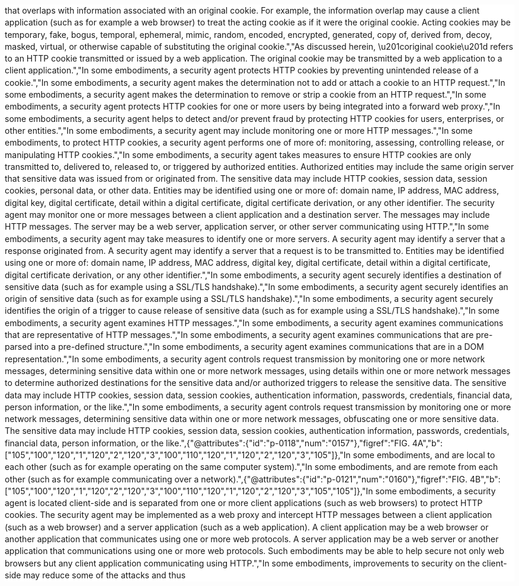 that overlaps with information associated with an original cookie. For example, the information overlap may cause a client application (such as for example a web browser) to treat the acting cookie as if it were the original cookie. Acting cookies may be temporary, fake, bogus, temporal, ephemeral, mimic, random, encoded, encrypted, generated, copy of, derived from, decoy, masked, virtual, or otherwise capable of substituting the original cookie.","As discussed herein, \u201coriginal cookie\u201d refers to an HTTP cookie transmitted or issued by a web application. The original cookie may be transmitted by a web application to a client application.","In some embodiments, a security agent protects HTTP cookies by preventing unintended release of a cookie.","In some embodiments, a security agent makes the determination not to add or attach a cookie to an HTTP request.","In some embodiments, a security agent makes the determination to remove or strip a cookie from an HTTP request.","In some embodiments, a security agent protects HTTP cookies for one or more users by being integrated into a forward web proxy.","In some embodiments, a security agent helps to detect and\/or prevent fraud by protecting HTTP cookies for users, enterprises, or other entities.","In some embodiments, a security agent may include monitoring one or more HTTP messages.","In some embodiments, to protect HTTP cookies, a security agent performs one of more of: monitoring, assessing, controlling release, or manipulating HTTP cookies.","In some embodiments, a security agent takes measures to ensure HTTP cookies are only transmitted to, delivered to, released to, or triggered by authorized entities. Authorized entities may include the same origin server that sensitive data was issued from or originated from. The sensitive data may include HTTP cookies, session data, session cookies, personal data, or other data. Entities may be identified using one or more of: domain name, IP address, MAC address, digital key, digital certificate, detail within a digital certificate, digital certificate derivation, or any other identifier. The security agent may monitor one or more messages between a client application and a destination server. The messages may include HTTP messages. The server may be a web server, application server, or other server communicating using HTTP.","In some embodiments, a security agent may take measures to identify one or more servers. A security agent may identify a server that a response originated from. A security agent may identify a server that a request is to be transmitted to. Entities may be identified using one or more of: domain name, IP address, MAC address, digital key, digital certificate, detail within a digital certificate, digital certificate derivation, or any other identifier.","In some embodiments, a security agent securely identifies a destination of sensitive data (such as for example using a SSL\/TLS handshake).","In some embodiments, a security agent securely identifies an origin of sensitive data (such as for example using a SSL\/TLS handshake).","In some embodiments, a security agent securely identifies the origin of a trigger to cause release of sensitive data (such as for example using a SSL\/TLS handshake).","In some embodiments, a security agent examines HTTP messages.","In some embodiments, a security agent examines communications that are representative of HTTP messages.","In some embodiments, a security agent examines communications that are pre-parsed into a pre-defined structure.","In some embodiments, a security agent examines communications that are in a DOM representation.","In some embodiments, a security agent controls request transmission by monitoring one or more network messages, determining sensitive data within one or more network messages, using details within one or more network messages to determine authorized destinations for the sensitive data and\/or authorized triggers to release the sensitive data. The sensitive data may include HTTP cookies, session data, session cookies, authentication information, passwords, credentials, financial data, person information, or the like.","In some embodiments, a security agent controls request transmission by monitoring one or more network messages, determining sensitive data within one or more network messages, obfuscating one or more sensitive data. The sensitive data may include HTTP cookies, session data, session cookies, authentication information, passwords, credentials, financial data, person information, or the like.",{"@attributes":{"id":"p-0118","num":"0157"},"figref":"FIG. 4A","b":["105","100","120","1","120","2","120","3","100","110","120","1","120","2","120","3","105"]},"In some embodiments,  and  are local to each other (such as for example operating on the same computer system).","In some embodiments,  and  are remote from each other (such as for example communicating over a network).",{"@attributes":{"id":"p-0121","num":"0160"},"figref":"FIG. 4B","b":["105","100","120","1","120","2","120","3","100","110","120","1","120","2","120","3","105","105"]},"In some embodiments, a security agent is located client-side and is separated from one or more client applications (such as web browsers) to protect HTTP cookies. The security agent may be implemented as a web proxy and intercept HTTP messages between a client application (such as a web browser) and a server application (such as a web application). A client application may be a web browser or another application that communicates using one or more web protocols. A server application may be a web server or another application that communications using one or more web protocols. Such embodiments may be able to help secure not only web browsers but any client application communicating using HTTP.","In some embodiments, improvements to security on the client-side may reduce some of the attacks and thus